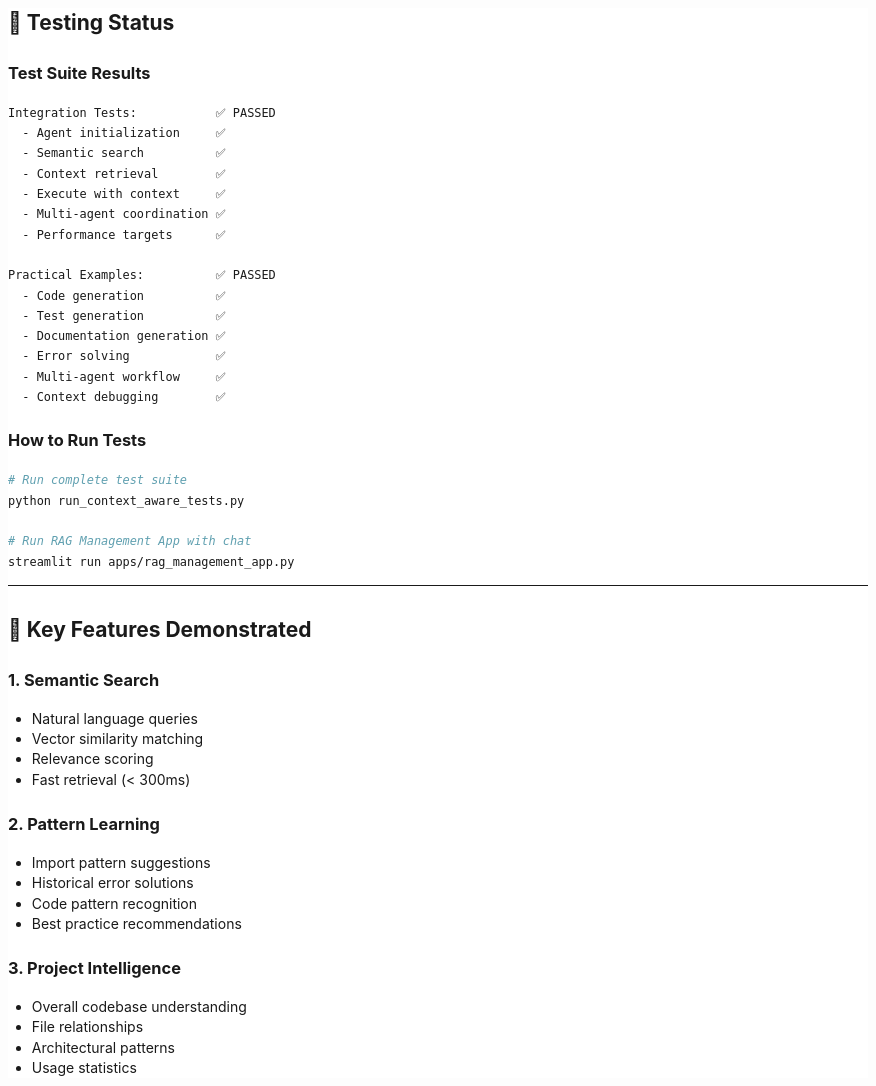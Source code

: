 
## 🧪 Testing Status

### **Test Suite Results**

```
Integration Tests:           ✅ PASSED
  - Agent initialization     ✅
  - Semantic search          ✅
  - Context retrieval        ✅
  - Execute with context     ✅
  - Multi-agent coordination ✅
  - Performance targets      ✅

Practical Examples:          ✅ PASSED
  - Code generation          ✅
  - Test generation          ✅
  - Documentation generation ✅
  - Error solving            ✅
  - Multi-agent workflow     ✅
  - Context debugging        ✅
```

### **How to Run Tests**

```bash
# Run complete test suite
python run_context_aware_tests.py

# Run RAG Management App with chat
streamlit run apps/rag_management_app.py
```

---

## 🎯 Key Features Demonstrated

### **1. Semantic Search**
- Natural language queries
- Vector similarity matching
- Relevance scoring
- Fast retrieval (< 300ms)

### **2. Pattern Learning**
- Import pattern suggestions
- Historical error solutions
- Code pattern recognition
- Best practice recommendations

### **3. Project Intelligence**
- Overall codebase understanding
- File relationships
- Architectural patterns
- Usage statistics
